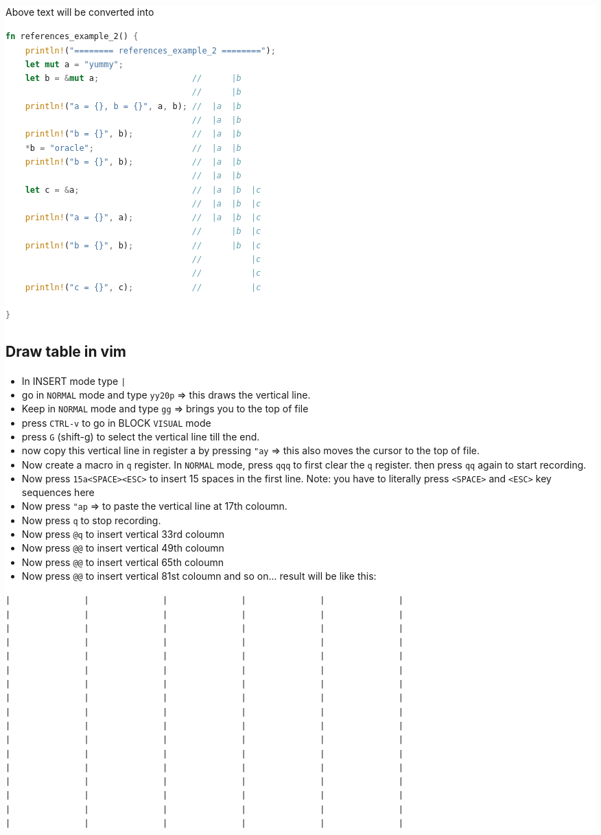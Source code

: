 Above text will be converted into

```rust
fn references_example_2() {
    println!("======== references_example_2 ========");
    let mut a = "yummy";
    let b = &mut a;                   //      |b
                                      //      |b
    println!("a = {}, b = {}", a, b); //  |a  |b
                                      //  |a  |b
    println!("b = {}", b);            //  |a  |b
    *b = "oracle";                    //  |a  |b
    println!("b = {}", b);            //  |a  |b
                                      //  |a  |b
    let c = &a;                       //  |a  |b  |c
                                      //  |a  |b  |c
    println!("a = {}", a);            //  |a  |b  |c
                                      //      |b  |c
    println!("b = {}", b);            //      |b  |c
                                      //          |c
                                      //          |c
    println!("c = {}", c);            //          |c

}
```

## Draw table in vim

* In INSERT mode type `|`
* go in  `NORMAL` mode and type `yy20p` => this draws the vertical line.
* Keep in `NORMAL` mode and type `gg` => brings you to the top of file
* press `CTRL-v` to go in BLOCK `VISUAL` mode
* press `G` (shift-g) to select the vertical line till the end.
* now copy this vertical line in register a by pressing `"ay` => this also moves the cursor to the top of file.
* Now create a macro in `q` register. In `NORMAL` mode, press `qqq` to first clear the `q` register. then press `qq` again to start recording.
* Now press `15a<SPACE><ESC>` to insert 15 spaces in the first line. Note: you have to literally press `<SPACE>` and `<ESC>` key sequences here
* Now press `"ap` => to paste the vertical line at 17th coloumn.
* Now press `q` to stop recording.
* Now press `@q` to insert vertical 33rd coloumn
* Now press `@@` to insert vertical 49th coloumn
* Now press `@@` to insert vertical 65th coloumn
* Now press `@@` to insert vertical 81st coloumn and so on...
result will be like this:

```
|               |               |               |               |               |
|               |               |               |               |               |
|               |               |               |               |               |
|               |               |               |               |               |
|               |               |               |               |               |
|               |               |               |               |               |
|               |               |               |               |               |
|               |               |               |               |               |
|               |               |               |               |               |
|               |               |               |               |               |
|               |               |               |               |               |
|               |               |               |               |               |
|               |               |               |               |               |
|               |               |               |               |               |
|               |               |               |               |               |
|               |               |               |               |               |
|               |               |               |               |               |
```